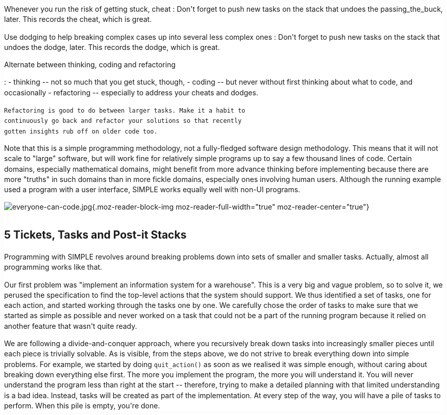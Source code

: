 Whenever you run the risk of getting stuck, cheat
:   Don't forget to push new tasks on the stack that undoes the
    passing_the_buck, later. This records the cheat, which is great.

Use dodging to help breaking complex cases up into several less complex ones
:   Don't forget to push new tasks on the stack that undoes the dodge,
    later. This records the dodge, which is great.

Alternate between thinking, coding and refactoring

:   -   thinking -- not so much that you get stuck, though,
    -   coding -- but never without first thinking about what to code,
        and occasionally
    -   refactoring -- especially to address your cheats and dodges.

    Refactoring is good to do between larger tasks. Make it a habit to
    continuously go back and refactor your solutions so that recently
    gotten insights rub off on older code too.

Note that this is a simple programming methodology, not a fully-fledged
software design methodology. This means that it will not scale to
"large" software, but will work fine for relatively simple programs up
to say a few thousand lines of code. Certain domains, especially
mathematical domains, might benefit from more advance thinking before
implementing because there are more "truths" in such domains than in
more fickle domains, especially ones involving human users. Although the
running example used a program with a user interface, SIMPLE works
equally well with non-UI programs.

![everyone-can-code.jpg](http://wrigstad.com/ioopm18/images/everyone-can-code.jpg){.moz-reader-block-img
moz-reader-full-width="true" moz-reader-center="true"}

## 5 Tickets, Tasks and Post-it Stacks

Programming with SIMPLE revolves around breaking problems down into sets
of smaller and smaller tasks. Actually, almost all programming works
like that.

Our first problem was "implement an information system for a warehouse".
This is a very big and vague problem, so to solve it, we perused the
specification to find the top-level actions that the system should
support. We thus identified a set of tasks, one for each action, and
started working through the tasks one by one. We carefully chose the
order of tasks to make sure that we started as simple as possible and
never worked on a task that could not be a part of the running program
because it relied on another feature that wasn't quite ready.

We are following a divide-and-conquer approach, where you recursively
break down tasks into increasingly smaller pieces until each piece is
trivially solvable. As is visible, from the steps above, we do not
strive to break everything down into simple problems. For example, we
started by doing `quit_action()` as soon as we realised it was simple
enough, without caring about breaking down everything else first. The
more you implement the program, the more you will understand it. You
will never understand the program less than right at the start --
therefore, trying to make a detailed planning with that limited
understanding is a bad idea. Instead, tasks will be created as part of
the implementation. At every step of the way, you will have a pile of
tasks to perform. When this pile is empty, you're done.
